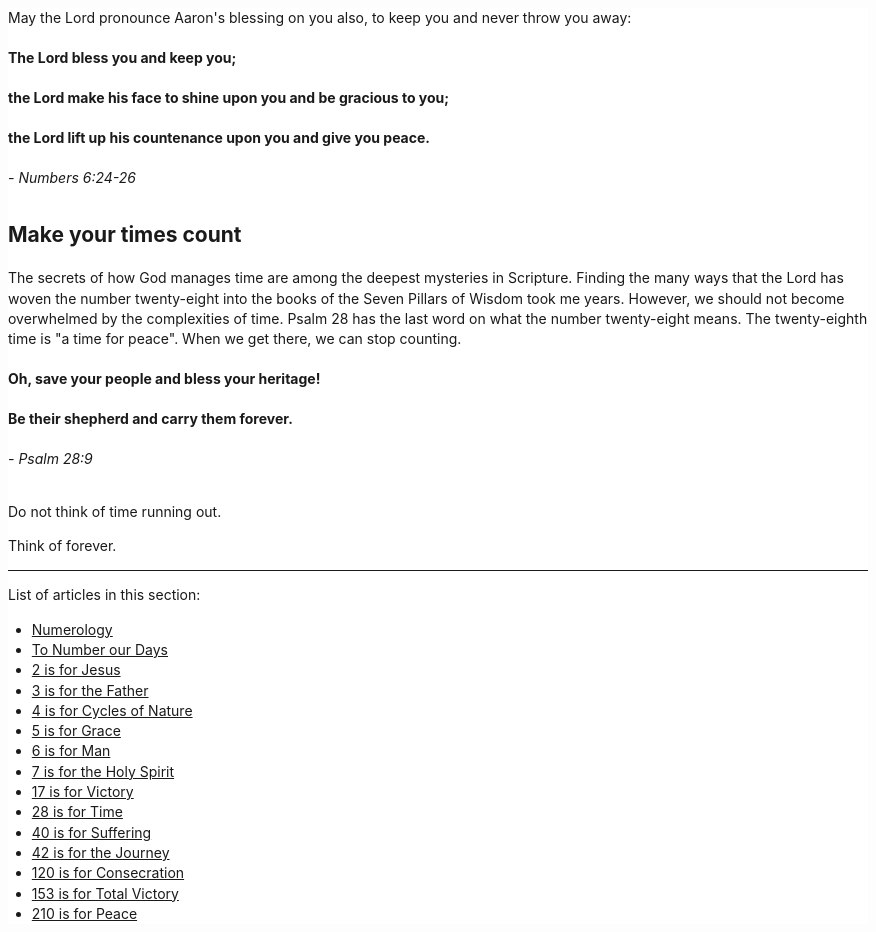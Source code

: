 May the Lord pronounce Aaron's blessing on you also, 
to keep you and never throw you away:

#### The Lord bless you and keep you;
#### the Lord make his face to shine upon you and be gracious to you;
#### the Lord lift up his countenance upon you and give you peace.
###### - Numbers 6:24-26

## Make your times count

The secrets of how God manages time are among the deepest mysteries in Scripture.
Finding the many ways that the Lord has woven the number twenty-eight into 
the books of the Seven Pillars of Wisdom took me years. However, we should 
not become overwhelmed by the complexities of time. 
Psalm 28 has the last word on what the number twenty-eight means. 
The twenty-eighth time is "a time for peace". 
When we get there, we can stop counting.

#### Oh, save your people and bless your heritage!
#### Be their shepherd and carry them **forever**.
###### - Psalm 28:9

Do not think of time running out.

Think of forever.

<hr/>

List of articles in this section:

  - [Numerology](./numerology.html)
  - [To Number our Days](./to-number-our-days.html)
  - [2 is for Jesus](./2-is-for-jesus.html)
  - [3 is for the Father](./3-is-for-the-father.html)
  - [4 is for Cycles of Nature](./4-is-for-cycles-of-nature.html)
  - [5 is for Grace](./5-is-for-grace.html)
  - [6 is for Man](./6-is-for-man.html)
  - [7 is for the Holy Spirit](./7-is-for-the-holy-spirit.html)
  - [17 is for Victory](./17-is-for-victory.html)
  - [28 is for Time](./28-is-for-time.html)
  - [40 is for Suffering](./40-is-for-suffering.html)
  - [42 is for the Journey](./42-is-for-the-journey.html)
  - [120 is for Consecration](./120-is-for-consecration.html)
  - [153 is for Total Victory](./153-is-for-total-victory.html)
  - [210 is for Peace](./210-is-for-peace.html)









  


